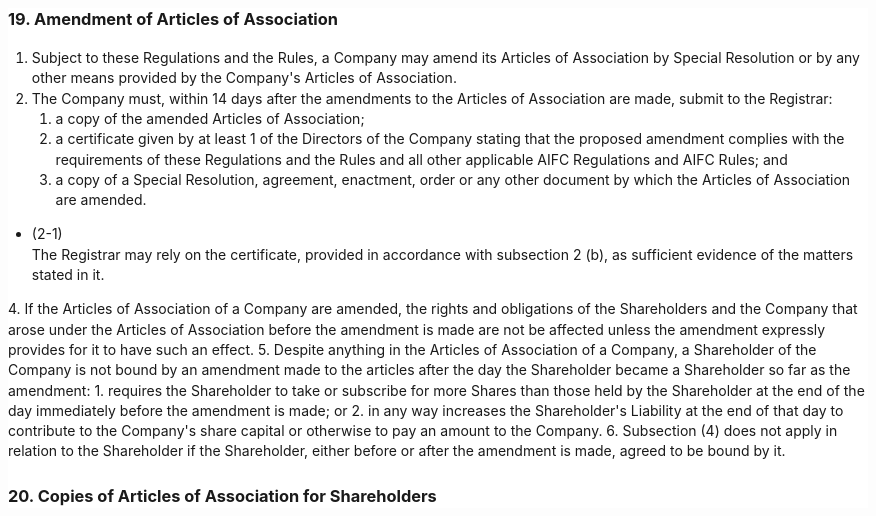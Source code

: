 </div>

### 19. Amendment of Articles of Association
<div class="custom-list">

1. Subject to these Regulations and the Rules, a Company may amend 
   its Articles of Association by Special Resolution or by any 
   other means provided by the Company's Articles of Association.
2. The Company must, within 14 days after the amendments to the 
   Articles of Association are made, submit to the Registrar:
   1. a copy of the amended Articles of Association;
   2. a certificate given by at least 1 of the Directors of the 
      Company stating that the proposed amendment complies with 
      the requirements of these Regulations and the Rules and all 
      other applicable AIFC Regulations and AIFC Rules; and
   3. a copy of a Special Resolution, agreement, enactment, order 
      or any other document by which the Articles of Association 
      are amended.
<ul class="custom-toplist">
  <li>
    <span class="custom-num">(2-1)</span>
    <div class="custom-text">
      The Registrar may rely on the certificate, provided in 
      accordance with subsection 2 (b), as sufficient evidence of the 
      matters stated in it.
    </div>
  </li>
</ul>
4. If the Articles of Association of a Company are amended, the 
   rights and obligations of the Shareholders and the Company that 
   arose under the Articles of Association before the amendment is 
   made are not be affected unless the amendment expressly provides 
   for it to have such an effect.
5. Despite anything in the Articles of Association of a Company, a 
   Shareholder of the Company is not bound by an amendment made to 
   the articles after the day the Shareholder became a Shareholder 
   so far as the amendment:
   1. requires the Shareholder to take or subscribe for more Shares 
      than those held by the Shareholder at the end of the day 
      immediately before the amendment is made; or
   2. in any way increases the Shareholder's Liability at the end 
      of that day to contribute to the Company's share capital or 
      otherwise to pay an amount to the Company.
6. Subsection (4) does not apply in relation to the Shareholder if 
   the Shareholder, either before or after the amendment is made, 
   agreed to be bound by it.

</div>

### 20. Copies of Articles of Association for Shareholders
<div class="custom-list">
